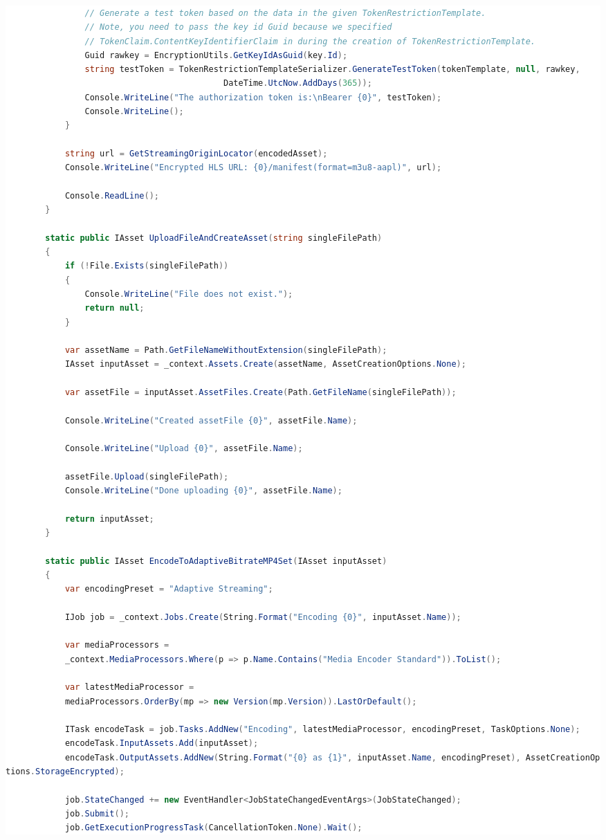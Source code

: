 ```csharp
                // Generate a test token based on the data in the given TokenRestrictionTemplate.
                // Note, you need to pass the key id Guid because we specified
                // TokenClaim.ContentKeyIdentifierClaim in during the creation of TokenRestrictionTemplate.
                Guid rawkey = EncryptionUtils.GetKeyIdAsGuid(key.Id);
                string testToken = TokenRestrictionTemplateSerializer.GenerateTestToken(tokenTemplate, null, rawkey,
                                            DateTime.UtcNow.AddDays(365));
                Console.WriteLine("The authorization token is:\nBearer {0}", testToken);
                Console.WriteLine();
            }

            string url = GetStreamingOriginLocator(encodedAsset);
            Console.WriteLine("Encrypted HLS URL: {0}/manifest(format=m3u8-aapl)", url);

            Console.ReadLine();
        }

        static public IAsset UploadFileAndCreateAsset(string singleFilePath)
        {
            if (!File.Exists(singleFilePath))
            {
                Console.WriteLine("File does not exist.");
                return null;
            }

            var assetName = Path.GetFileNameWithoutExtension(singleFilePath);
            IAsset inputAsset = _context.Assets.Create(assetName, AssetCreationOptions.None);

            var assetFile = inputAsset.AssetFiles.Create(Path.GetFileName(singleFilePath));

            Console.WriteLine("Created assetFile {0}", assetFile.Name);

            Console.WriteLine("Upload {0}", assetFile.Name);

            assetFile.Upload(singleFilePath);
            Console.WriteLine("Done uploading {0}", assetFile.Name);

            return inputAsset;
        }

        static public IAsset EncodeToAdaptiveBitrateMP4Set(IAsset inputAsset)
        {
            var encodingPreset = "Adaptive Streaming";

            IJob job = _context.Jobs.Create(String.Format("Encoding {0}", inputAsset.Name));

            var mediaProcessors =
            _context.MediaProcessors.Where(p => p.Name.Contains("Media Encoder Standard")).ToList();

            var latestMediaProcessor =
            mediaProcessors.OrderBy(mp => new Version(mp.Version)).LastOrDefault();

            ITask encodeTask = job.Tasks.AddNew("Encoding", latestMediaProcessor, encodingPreset, TaskOptions.None);
            encodeTask.InputAssets.Add(inputAsset);
            encodeTask.OutputAssets.AddNew(String.Format("{0} as {1}", inputAsset.Name, encodingPreset), AssetCreationOptions.StorageEncrypted);

            job.StateChanged += new EventHandler<JobStateChangedEventArgs>(JobStateChanged);
            job.Submit();
            job.GetExecutionProgressTask(CancellationToken.None).Wait();
```